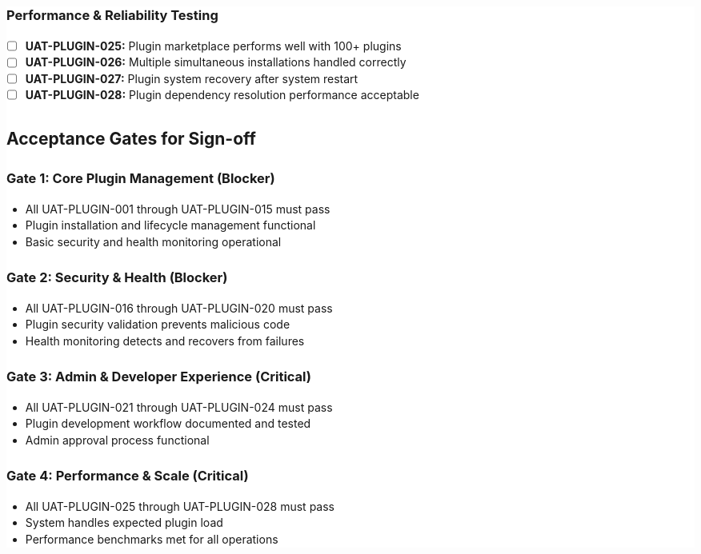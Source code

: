 ### Performance & Reliability Testing
- [ ] **UAT-PLUGIN-025:** Plugin marketplace performs well with 100+ plugins
- [ ] **UAT-PLUGIN-026:** Multiple simultaneous installations handled correctly
- [ ] **UAT-PLUGIN-027:** Plugin system recovery after system restart
- [ ] **UAT-PLUGIN-028:** Plugin dependency resolution performance acceptable

## Acceptance Gates for Sign-off

### Gate 1: Core Plugin Management (Blocker)
- All UAT-PLUGIN-001 through UAT-PLUGIN-015 must pass
- Plugin installation and lifecycle management functional
- Basic security and health monitoring operational

### Gate 2: Security & Health (Blocker)
- All UAT-PLUGIN-016 through UAT-PLUGIN-020 must pass
- Plugin security validation prevents malicious code
- Health monitoring detects and recovers from failures

### Gate 3: Admin & Developer Experience (Critical)
- All UAT-PLUGIN-021 through UAT-PLUGIN-024 must pass
- Plugin development workflow documented and tested
- Admin approval process functional

### Gate 4: Performance & Scale (Critical)
- All UAT-PLUGIN-025 through UAT-PLUGIN-028 must pass
- System handles expected plugin load
- Performance benchmarks met for all operations
